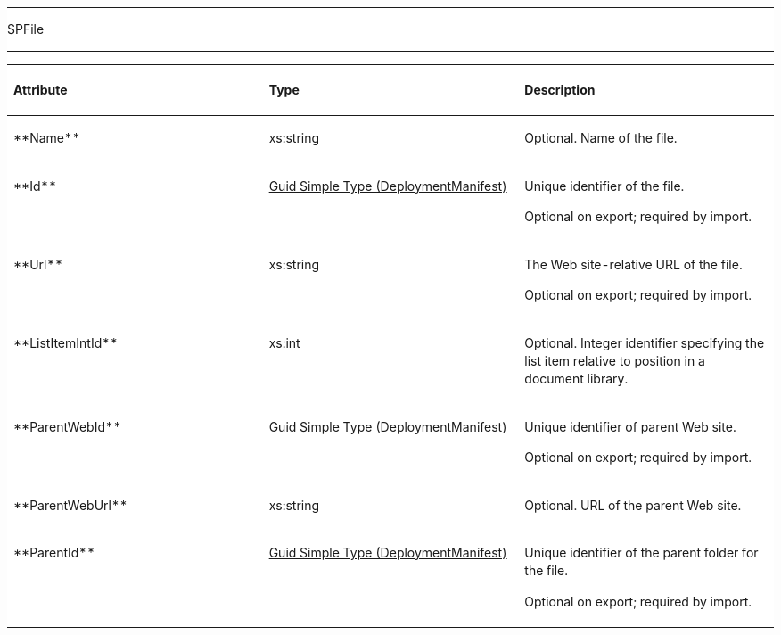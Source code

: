 
-----------------------------------------------------------------------------------------------------------------------------------------------------------------------------------------

<span sdata="cer" target="T:Microsoft.SharePoint.SPFile"><span
class="nolink">SPFile</span></span>


-----------------------------------------------------------------------------------------------------------------------------------------------------------------------------------------------

<table>
<colgroup>
<col width="33%" />
<col width="33%" />
<col width="33%" />
</colgroup>
<thead>
<tr class="header">
<th align="left"><p>Attribute</p></th>
<th align="left"><p>Type</p></th>
<th align="left"><p>Description</p></th>
</tr>
</thead>
<tbody>
<tr class="odd">
<td align="left"><p>**Name**</p></td>
<td align="left"><p>xs:string</p></td>
<td align="left"><p>Optional. Name of the file.</p></td>
</tr>
<tr class="even">
<td align="left"><p>**Id**</p></td>
<td align="left"><p><span sdata="link"><a href="guid-simple-type-deploymentmanifest.htm">Guid Simple Type (DeploymentManifest)</a></span></p></td>
<td align="left"><p>Unique identifier of the file.</p>
<p>Optional on export; required by import.</p></td>
</tr>
<tr class="odd">
<td align="left"><p>**Url**</p></td>
<td align="left"><p>xs:string</p></td>
<td align="left"><p>The Web site-relative URL of the file.</p>
<p>Optional on export; required by import.</p></td>
</tr>
<tr class="even">
<td align="left"><p>**ListItemIntId**</p></td>
<td align="left"><p>xs:int</p></td>
<td align="left"><p>Optional. Integer identifier specifying the list item relative to position in a document library.</p></td>
</tr>
<tr class="odd">
<td align="left"><p>**ParentWebId**</p></td>
<td align="left"><p><span sdata="link"><a href="guid-simple-type-deploymentmanifest.htm">Guid Simple Type (DeploymentManifest)</a></span></p></td>
<td align="left"><p>Unique identifier of parent Web site.</p>
<p>Optional on export; required by import.</p></td>
</tr>
<tr class="even">
<td align="left"><p>**ParentWebUrl**</p></td>
<td align="left"><p>xs:string</p></td>
<td align="left"><p>Optional. URL of the parent Web site.</p></td>
</tr>
<tr class="odd">
<td align="left"><p>**ParentId**</p></td>
<td align="left"><p><span sdata="link"><a href="guid-simple-type-deploymentmanifest.htm">Guid Simple Type (DeploymentManifest)</a></span></p></td>
<td align="left"><p>Unique identifier of the parent folder for the file.</p>
<p>Optional on export; required by import.</p></td>